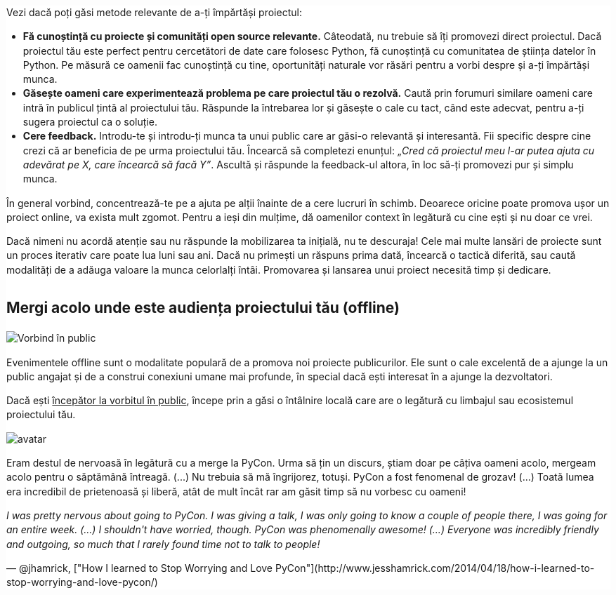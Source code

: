Vezi dacă poți găsi metode relevante de a-ți împărtăși proiectul:

- **Fă cunoștință cu proiecte și comunități open source relevante.** Câteodată,
  nu trebuie să îți promovezi direct proiectul. Dacă proiectul tău este perfect
  pentru cercetători de date care folosesc Python, fă cunoștință cu comunitatea
  de știința datelor în Python. Pe măsură ce oamenii fac cunoștință cu tine,
  oportunități naturale vor răsări pentru a vorbi despre și a-ți împărtăși
  munca.
- **Găsește oameni care experimentează problema pe care proiectul tău o
  rezolvă.** Caută prin forumuri similare oameni care intră în publicul țintă al
  proiectului tău. Răspunde la întrebarea lor și găsește o cale cu tact, când
  este adecvat, pentru a-ți sugera proiectul ca o soluție.
- **Cere feedback.** Introdu-te și introdu-ți munca ta unui public care ar
  găsi-o relevantă și interesantă. Fii specific despre cine crezi că ar
  beneficia de pe urma proiectului tău. Încearcă să completezi enunțul: _„Cred
  că proiectul meu l-ar putea ajuta cu adevărat pe X, care încearcă să facă Y”_.
  Ascultă și răspunde la feedback-ul altora, în loc să-ți promovezi pur și
  simplu munca.

În general vorbind, concentrează-te pe a ajuta pe alții înainte de a cere
lucruri în schimb. Deoarece oricine poate promova ușor un proiect online, va
exista mult zgomot. Pentru a ieși din mulțime, dă oamenilor context în legătură
cu cine ești și nu doar ce vrei.

Dacă nimeni nu acordă atenție sau nu răspunde la mobilizarea ta inițială, nu te
descuraja! Cele mai multe lansări de proiecte sunt un proces iterativ care poate
lua luni sau ani. Dacă nu primești un răspuns prima dată, încearcă o tactică
diferită, sau caută modalități de a adăuga valoare la munca celorlalți întâi.
Promovarea și lansarea unui proiect necesită timp și dedicare.

## Mergi acolo unde este audiența proiectului tău (offline)

![Vorbind în public](/assets/images/finding-users/public_speaking.jpg)

Evenimentele offline sunt o modalitate populară de a promova noi proiecte
publicurilor. Ele sunt o cale excelentă de a ajunge la un public angajat și de a
construi conexiuni umane mai profunde, în special dacă ești interesat în a
ajunge la dezvoltatori.

Dacă ești [începător la vorbitul în public](https://speaking.io/), începe prin a
găsi o întâlnire locală care are o legătură cu limbajul sau ecosistemul
proiectului tău.

<aside markdown="1" class="pquote">
  <img src="https://avatars.githubusercontent.com/jhamrick?s=180" class="pquote-avatar" alt="avatar">
  <p>
    Eram destul de nervoasă în legătură cu a merge la PyCon. Urma să țin un discurs, știam doar pe câțiva oameni acolo, mergeam acolo pentru o săptămână întreagă. (...) Nu trebuia să mă îngrijorez, totuși. PyCon a fost fenomenal de grozav! (...) Toată lumea era incredibil de prietenoasă și liberă, atât de mult încât rar am găsit timp să nu vorbesc cu oameni!
  </p>
  <p>
    <em>
      I was pretty nervous about going to PyCon. I was giving a talk, I was only going to know a couple of people there, I was going for an entire week. (...) I shouldn't have worried, though. PyCon was phenomenally awesome! (...) Everyone was incredibly friendly and outgoing, so much that I rarely found time not to talk to people!
    </em>
  </p>
  <p markdown="1" class="pquote-credit">
— @jhamrick, ["How I learned to Stop Worrying and Love PyCon"](http://www.jesshamrick.com/2014/04/18/how-i-learned-to-stop-worrying-and-love-pycon/)
  </p>
</aside>
